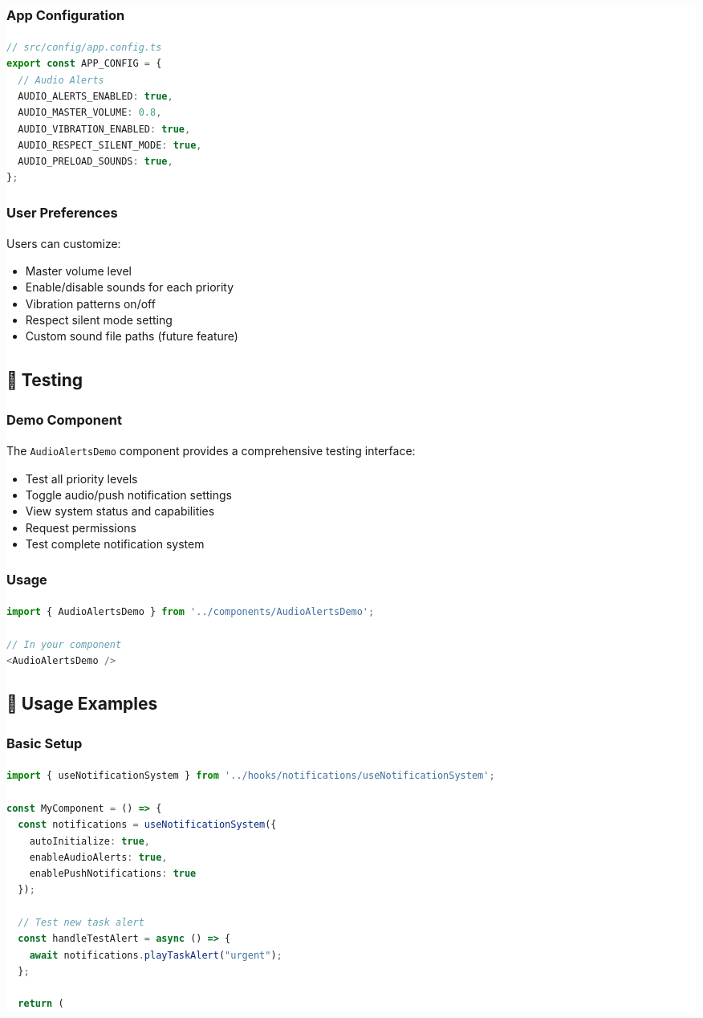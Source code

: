 ### App Configuration

```typescript
// src/config/app.config.ts
export const APP_CONFIG = {
  // Audio Alerts
  AUDIO_ALERTS_ENABLED: true,
  AUDIO_MASTER_VOLUME: 0.8,
  AUDIO_VIBRATION_ENABLED: true,
  AUDIO_RESPECT_SILENT_MODE: true,
  AUDIO_PRELOAD_SOUNDS: true,
};
```

### User Preferences

Users can customize:

- Master volume level
- Enable/disable sounds for each priority
- Vibration patterns on/off
- Respect silent mode setting
- Custom sound file paths (future feature)

## 🧪 Testing

### Demo Component

The `AudioAlertsDemo` component provides a comprehensive testing interface:

- Test all priority levels
- Toggle audio/push notification settings
- View system status and capabilities
- Request permissions
- Test complete notification system

### Usage

```typescript
import { AudioAlertsDemo } from '../components/AudioAlertsDemo';

// In your component
<AudioAlertsDemo />
```

## 🚀 Usage Examples

### Basic Setup

```typescript
import { useNotificationSystem } from '../hooks/notifications/useNotificationSystem';

const MyComponent = () => {
  const notifications = useNotificationSystem({
    autoInitialize: true,
    enableAudioAlerts: true,
    enablePushNotifications: true
  });

  // Test new task alert
  const handleTestAlert = async () => {
    await notifications.playTaskAlert("urgent");
  };

  return (
```
